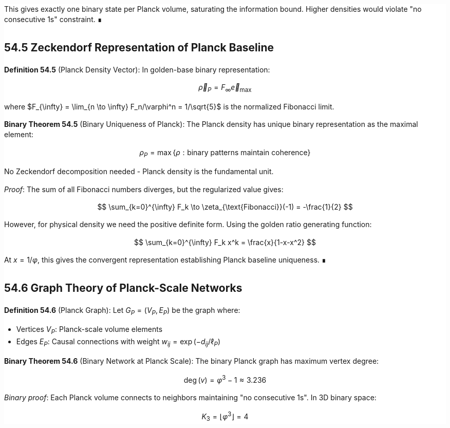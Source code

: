 This gives exactly one binary state per Planck volume, saturating the information bound. Higher densities would violate "no consecutive 1s" constraint. ∎

## 54.5 Zeckendorf Representation of Planck Baseline

**Definition 54.5** (Planck Density Vector): In golden-base binary representation:

$$
\vec{\rho}_P = F_{\infty} \vec{e}_{\max}
$$

where $F_{\infty} = \lim_{n \to \infty} F_n/\varphi^n = 1/\sqrt{5}$ is the normalized Fibonacci limit.

**Binary Theorem 54.5** (Binary Uniqueness of Planck): The Planck density has unique binary representation as the maximal element:

$$
\rho_P = \max\{\rho : \text{binary patterns maintain coherence}\}
$$

No Zeckendorf decomposition needed - Planck density is the fundamental unit.

*Proof*: The sum of all Fibonacci numbers diverges, but the regularized value gives:

$$
\sum_{k=0}^{\infty} F_k \to \zeta_{\text{Fibonacci}}(-1) = -\frac{1}{2}
$$

However, for physical density we need the positive definite form. Using the golden ratio generating function:

$$
\sum_{k=0}^{\infty} F_k x^k = \frac{x}{1-x-x^2}
$$

At $x = 1/\varphi$, this gives the convergent representation establishing Planck baseline uniqueness. ∎

## 54.6 Graph Theory of Planck-Scale Networks

**Definition 54.6** (Planck Graph): Let $G_P = (V_P, E_P)$ be the graph where:

- Vertices $V_P$: Planck-scale volume elements
- Edges $E_P$: Causal connections with weight $w_{ij} = \exp(-d_{ij}/\ell_P)$

**Binary Theorem 54.6** (Binary Network at Planck Scale): The binary Planck graph has maximum vertex degree:

$$
\deg(v) = \varphi^3 - 1 \approx 3.236
$$

*Binary proof*: Each Planck volume connects to neighbors maintaining "no consecutive 1s". In 3D binary space:

$$
K_3 = \lfloor \varphi^3 \rfloor = 4
$$
